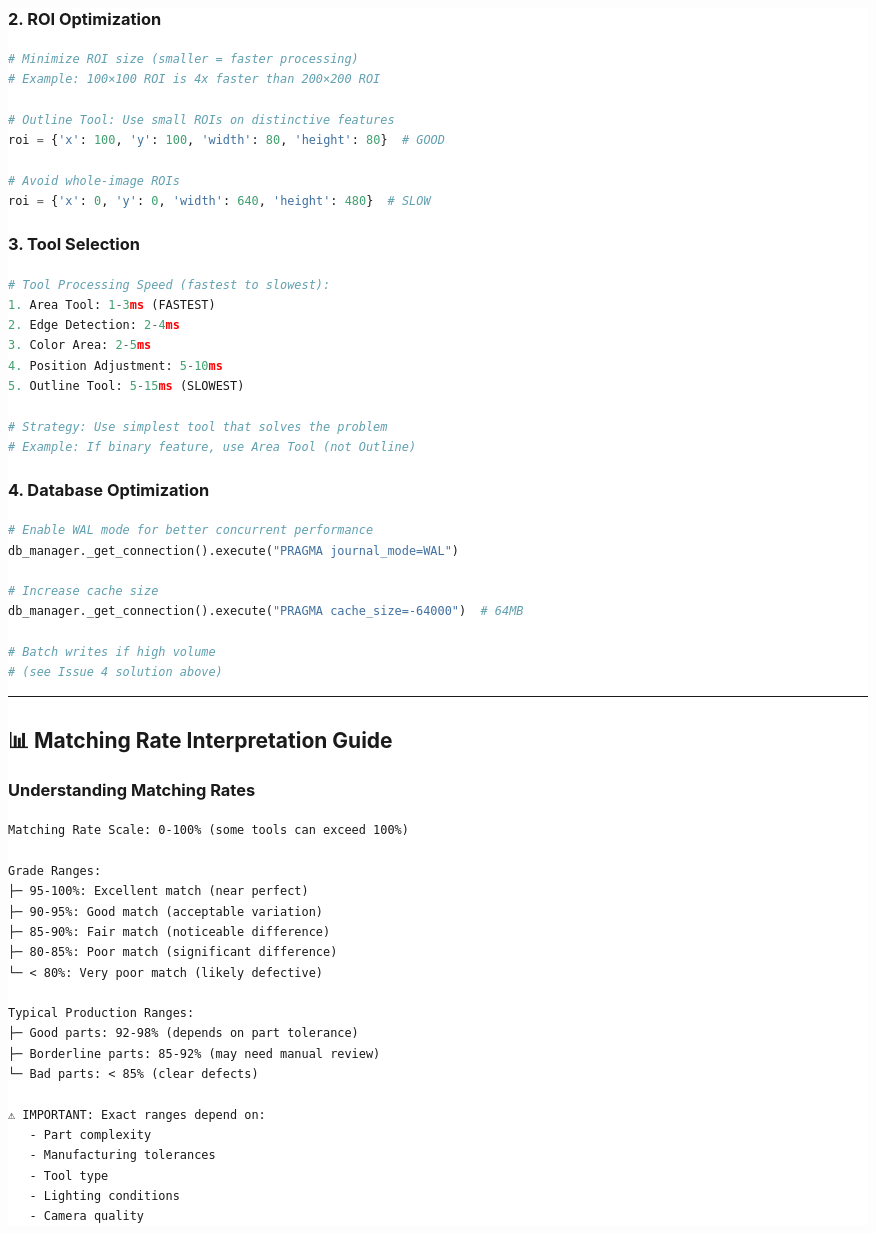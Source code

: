### 2. **ROI Optimization**
```python
# Minimize ROI size (smaller = faster processing)
# Example: 100×100 ROI is 4x faster than 200×200 ROI

# Outline Tool: Use small ROIs on distinctive features
roi = {'x': 100, 'y': 100, 'width': 80, 'height': 80}  # GOOD

# Avoid whole-image ROIs
roi = {'x': 0, 'y': 0, 'width': 640, 'height': 480}  # SLOW
```

### 3. **Tool Selection**
```python
# Tool Processing Speed (fastest to slowest):
1. Area Tool: 1-3ms (FASTEST)
2. Edge Detection: 2-4ms
3. Color Area: 2-5ms
4. Position Adjustment: 5-10ms
5. Outline Tool: 5-15ms (SLOWEST)

# Strategy: Use simplest tool that solves the problem
# Example: If binary feature, use Area Tool (not Outline)
```

### 4. **Database Optimization**
```python
# Enable WAL mode for better concurrent performance
db_manager._get_connection().execute("PRAGMA journal_mode=WAL")

# Increase cache size
db_manager._get_connection().execute("PRAGMA cache_size=-64000")  # 64MB

# Batch writes if high volume
# (see Issue 4 solution above)
```

---

## 📊 Matching Rate Interpretation Guide

### Understanding Matching Rates

```
Matching Rate Scale: 0-100% (some tools can exceed 100%)

Grade Ranges:
├─ 95-100%: Excellent match (near perfect)
├─ 90-95%: Good match (acceptable variation)
├─ 85-90%: Fair match (noticeable difference)
├─ 80-85%: Poor match (significant difference)
└─ < 80%: Very poor match (likely defective)

Typical Production Ranges:
├─ Good parts: 92-98% (depends on part tolerance)
├─ Borderline parts: 85-92% (may need manual review)
└─ Bad parts: < 85% (clear defects)

⚠️ IMPORTANT: Exact ranges depend on:
   - Part complexity
   - Manufacturing tolerances
   - Tool type
   - Lighting conditions
   - Camera quality
```